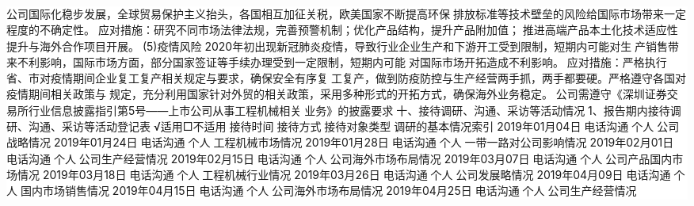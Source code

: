 公司国际化稳步发展，全球贸易保护主义抬头，各国相互加征关税，欧美国家不断提高环保
排放标准等技术壁垒的风险给国际市场带来一定程度的不确定性。
应对措施：研究不同市场法律法规，完善预警机制；优化产品结构，提升产品附加值；
推进高端产品本土化技术适应性提升与海外合作项目开展。
(5)疫情风险
2020年初出现新冠肺炎疫情，导致行业企业生产和下游开工受到限制，短期内可能对生
产销售带来不利影响，国际市场方面，部分国家签证等手续办理受到一定限制，短期内可能
对国际市场开拓造成不利影响。
应对措施：严格执行省、市对疫情期间企业复工复产相关规定与要求，确保安全有序复
工复产，做到防疫防控与生产经营两手抓，两手都要硬。严格遵守各国对疫情期间相关政策与
规定，充分利用国家针对外贸的相关政策，采用多种形式的开拓方式，确保海外业务稳定。
公司需遵守《深圳证券交易所行业信息披露指引第5号——上市公司从事工程机械相关
业务》的披露要求
十、接待调研、沟通、采访等活动情况
1、报告期内接待调研、沟通、采访等活动登记表
√适用□不适用
接待时间
接待方式
接待对象类型
调研的基本情况索引
2019年01月04日
电话沟通
个人
公司战略情况
2019年01月24日
电话沟通
个人
工程机械市场情况
2019年01月28日
电话沟通
个人
一带一路对公司影响情况
2019年02月01日
电话沟通
个人
公司生产经营情况
2019年02月15日
电话沟通
个人
公司海外市场布局情况
2019年03月07日
电话沟通
个人
公司产品国内市场情况
2019年03月18日
电话沟通
个人
工程机械行业情况
2019年03月26日
电话沟通
个人
公司发展略情况
2019年04月09日
电话沟通
个人
国内市场销售情况
2019年04月15日
电话沟通
个人
公司海外市场布局情况
2019年04月25日
电话沟通
个人
公司生产经营情况